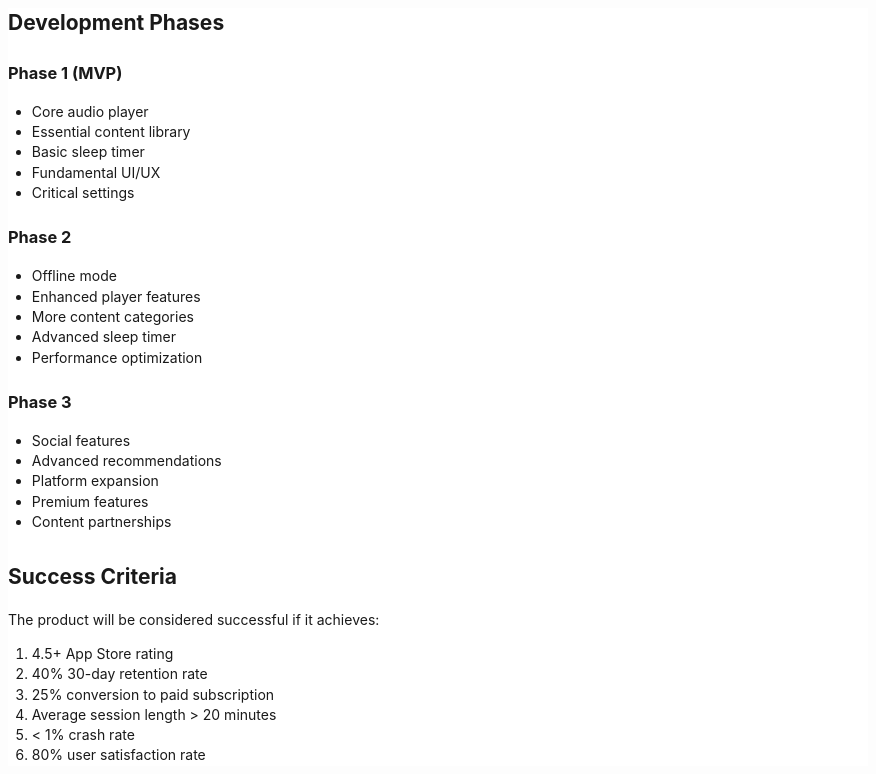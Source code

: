 ## Development Phases

### Phase 1 (MVP)
- Core audio player
- Essential content library
- Basic sleep timer
- Fundamental UI/UX
- Critical settings

### Phase 2
- Offline mode
- Enhanced player features
- More content categories
- Advanced sleep timer
- Performance optimization

### Phase 3
- Social features
- Advanced recommendations
- Platform expansion
- Premium features
- Content partnerships

## Success Criteria
The product will be considered successful if it achieves:
1. 4.5+ App Store rating
2. 40% 30-day retention rate
3. 25% conversion to paid subscription
4. Average session length > 20 minutes
5. < 1% crash rate
6. 80% user satisfaction rate 